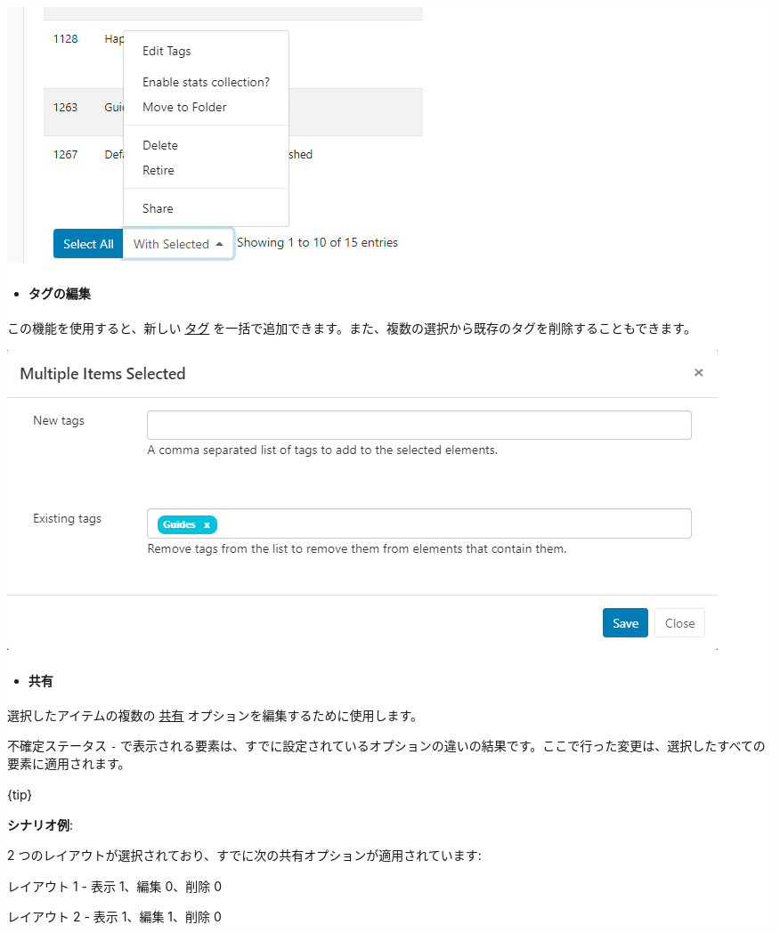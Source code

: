 ![複数選択](img/v4_tour_cms_navigation_multi_select.png)

- #### タグの編集

この機能を使用すると、新しい [タグ](tour_tags.html) を一括で追加できます。また、複数の選択から既存のタグを削除することもできます。

![タグの一括追加](img/v4_tour_cms_navigation_tags.png)

- #### 共有

選択したアイテムの複数の [共有](users_features_and_sharing.html) オプションを編集するために使用します。

不確定ステータス `-` で表示される要素は、すでに設定されているオプションの違いの結果です。ここで行った変更は、選択したすべての要素に適用されます。

{tip}

**シナリオ例**:

2 つのレイアウトが選択されており、すでに次の共有オプションが適用されています:

レイアウト 1 - 表示 1、編集 0、削除 0

レイアウト 2 - 表示 1、編集 1、削除 0
